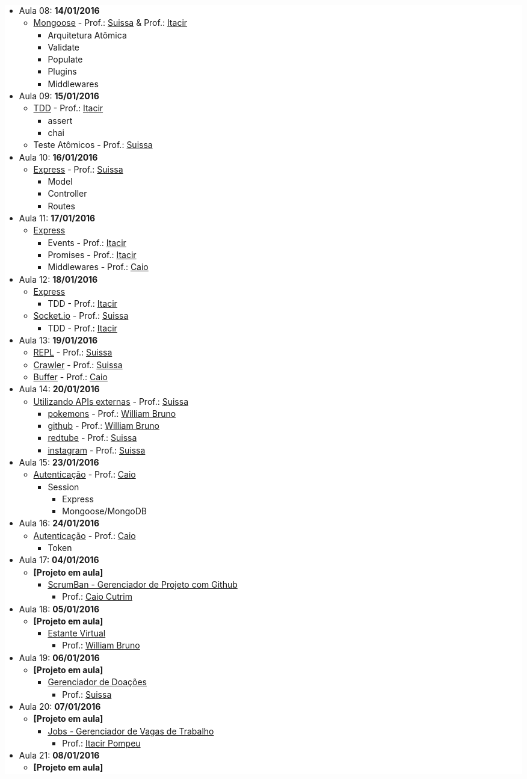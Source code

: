 - Aula 08: **14/01/2016**
    + [Mongoose](./src/) - Prof.: [Suissa](https://github.com/suissa) & Prof.: [Itacir](https://github.com/pompeu)
        * Arquitetura Atômica
        * Validate
        * Populate
        * Plugins
        * Middlewares
- Aula 09: **15/01/2016**
    + [TDD](./src/) - Prof.: [Itacir](https://github.com/pompeu)
        * assert
        * chai
    - Teste Atômicos  - Prof.: [Suissa](https://github.com/suissa)
- Aula 10: **16/01/2016**
    + [Express](./src/) - Prof.: [Suissa](https://github.com/suissa)
        * Model
        * Controller
        * Routes
- Aula 11: **17/01/2016**
    + [Express](./src/)
        * Events - Prof.: [Itacir](https://github.com/pompeu)
        * Promises - Prof.: [Itacir](https://github.com/pompeu)
        * Middlewares - Prof.: [Caio](https://github.com/caiocutrim/)
- Aula 12: **18/01/2016**
    + [Express](./src/)
        * TDD - Prof.: [Itacir](https://github.com/pompeu)
    + [Socket.io](./src/) - Prof.: [Suissa](https://github.com/suissa)
        * TDD - Prof.: [Itacir](https://github.com/pompeu)
- Aula 13: **19/01/2016**
    + [REPL](./src/) - Prof.: [Suissa](https://github.com/suissa)
    + [Crawler](./src/) - Prof.: [Suissa](https://github.com/suissa)
    + [Buffer](./http.md) - Prof.: [Caio](https://github.com/caiocutrim)
- Aula 14: **20/01/2016**
    + [Utilizando APIs externas](./src/) - Prof.: [Suissa](https://github.com/suissa)
        * [pokemons](http://pokeapi.co/) - Prof.: [William Bruno](https://github.com/wbruno)
        * [github](https://developer.github.com/v3/) - Prof.: [William Bruno](https://github.com/wbruno)
        * [redtube](http://api.redtube.com/docs/) - Prof.: [Suissa](https://github.com/suissa)
        * [instagram](https://www.instagram.com/developer/) - Prof.: [Suissa](https://github.com/suissa)
- Aula 15: **23/01/2016**
    + [Autenticação](./src/) - Prof.: [Caio](https://github.com/caiocutrim/)
        * Session
            - Express
            - Mongoose/MongoDB
- Aula 16: **24/01/2016**
    + [Autenticação](./src/) - Prof.: [Caio](https://github.com/caiocutrim/)
        * Token
- Aula 17: **04/01/2016**
    + **[Projeto em aula]**
        * [ScrumBan - Gerenciador de Projeto com Github](./../../Projects/Scrumban)
            - Prof.: [Caio Cutrim](https://github.com/caiocutrim)
- Aula 18: **05/01/2016**
    + **[Projeto em aula]**
        * [Estante Virtual](./../../Projects/Estante-Virtual)
            - Prof.: [William Bruno](https://github.com/wbruno)
- Aula 19: **06/01/2016**
    + **[Projeto em aula]**
        * [Gerenciador de Doações](./../../Projects/Donations)
            - Prof.: [Suissa](https://github.com/suissa)
- Aula 20: **07/01/2016**
    + **[Projeto em aula]**
        * [Jobs - Gerenciador de Vagas de Trabalho](./../../Projects/Jobs)
            - Prof.: [Itacir Pompeu](https://github.com/pompeu)
- Aula 21: **08/01/2016**
    + **[Projeto em aula]**
